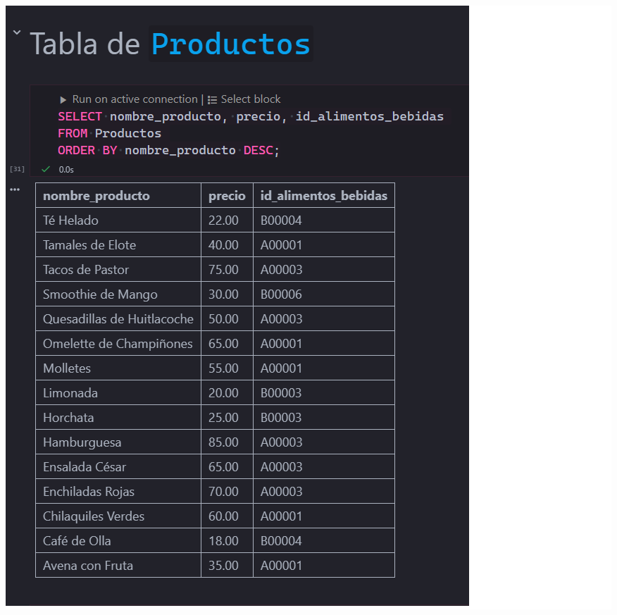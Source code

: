 ![Consulta para obtener todos los productos ordenados por nombre (de forma descendente)](img/Productos.png)